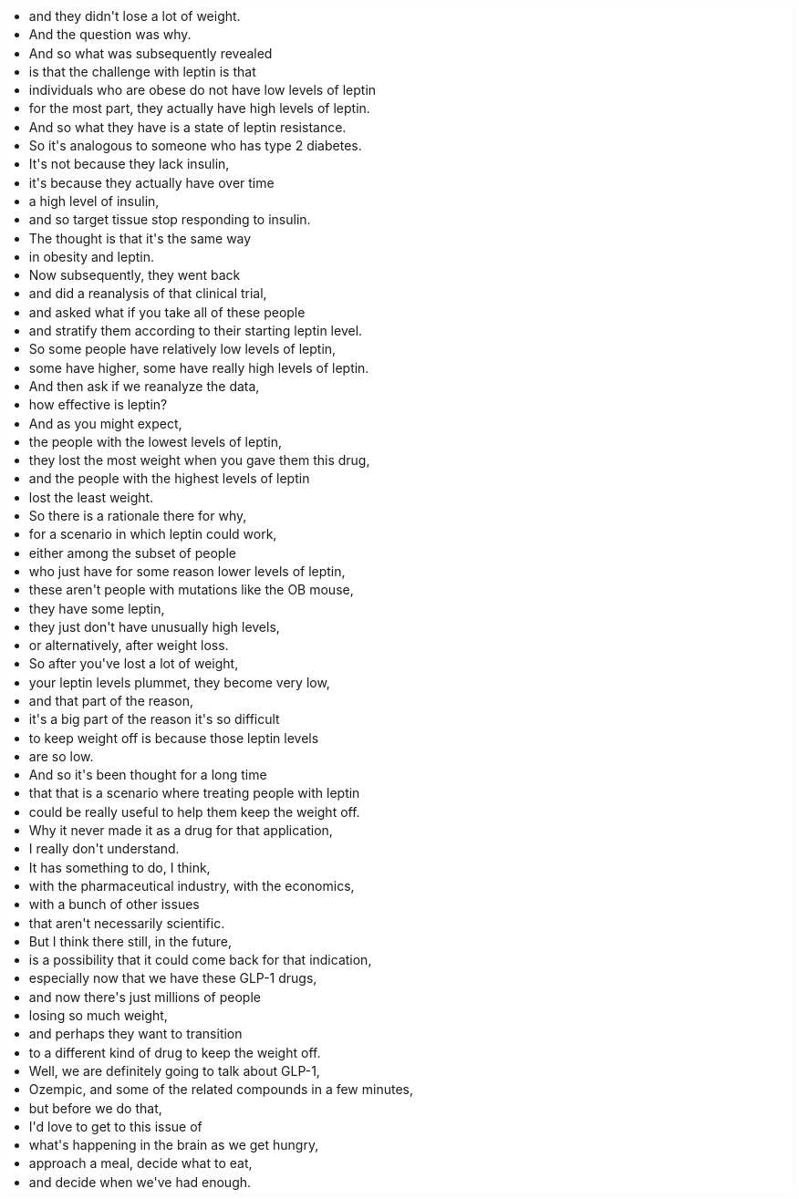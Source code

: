 *  and they didn't lose a lot of weight.
*  And the question was why.
*  And so what was subsequently revealed
*  is that the challenge with leptin is that
*  individuals who are obese do not have low levels of leptin
*  for the most part, they actually have high levels of leptin.
*  And so what they have is a state of leptin resistance.
*  So it's analogous to someone who has type 2 diabetes.
*  It's not because they lack insulin,
*  it's because they actually have over time
*  a high level of insulin,
*  and so target tissue stop responding to insulin.
*  The thought is that it's the same way
*  in obesity and leptin.
*  Now subsequently, they went back
*  and did a reanalysis of that clinical trial,
*  and asked what if you take all of these people
*  and stratify them according to their starting leptin level.
*  So some people have relatively low levels of leptin,
*  some have higher, some have really high levels of leptin.
*  And then ask if we reanalyze the data,
*  how effective is leptin?
*  And as you might expect,
*  the people with the lowest levels of leptin,
*  they lost the most weight when you gave them this drug,
*  and the people with the highest levels of leptin
*  lost the least weight.
*  So there is a rationale there for why,
*  for a scenario in which leptin could work,
*  either among the subset of people
*  who just have for some reason lower levels of leptin,
*  these aren't people with mutations like the OB mouse,
*  they have some leptin,
*  they just don't have unusually high levels,
*  or alternatively, after weight loss.
*  So after you've lost a lot of weight,
*  your leptin levels plummet, they become very low,
*  and that part of the reason,
*  it's a big part of the reason it's so difficult
*  to keep weight off is because those leptin levels
*  are so low.
*  And so it's been thought for a long time
*  that that is a scenario where treating people with leptin
*  could be really useful to help them keep the weight off.
*  Why it never made it as a drug for that application,
*  I really don't understand.
*  It has something to do, I think,
*  with the pharmaceutical industry, with the economics,
*  with a bunch of other issues
*  that aren't necessarily scientific.
*  But I think there still, in the future,
*  is a possibility that it could come back for that indication,
*  especially now that we have these GLP-1 drugs,
*  and now there's just millions of people
*  losing so much weight,
*  and perhaps they want to transition
*  to a different kind of drug to keep the weight off.
*  Well, we are definitely going to talk about GLP-1,
*  Ozempic, and some of the related compounds in a few minutes,
*  but before we do that,
*  I'd love to get to this issue of
*  what's happening in the brain as we get hungry,
*  approach a meal, decide what to eat,
*  and decide when we've had enough.